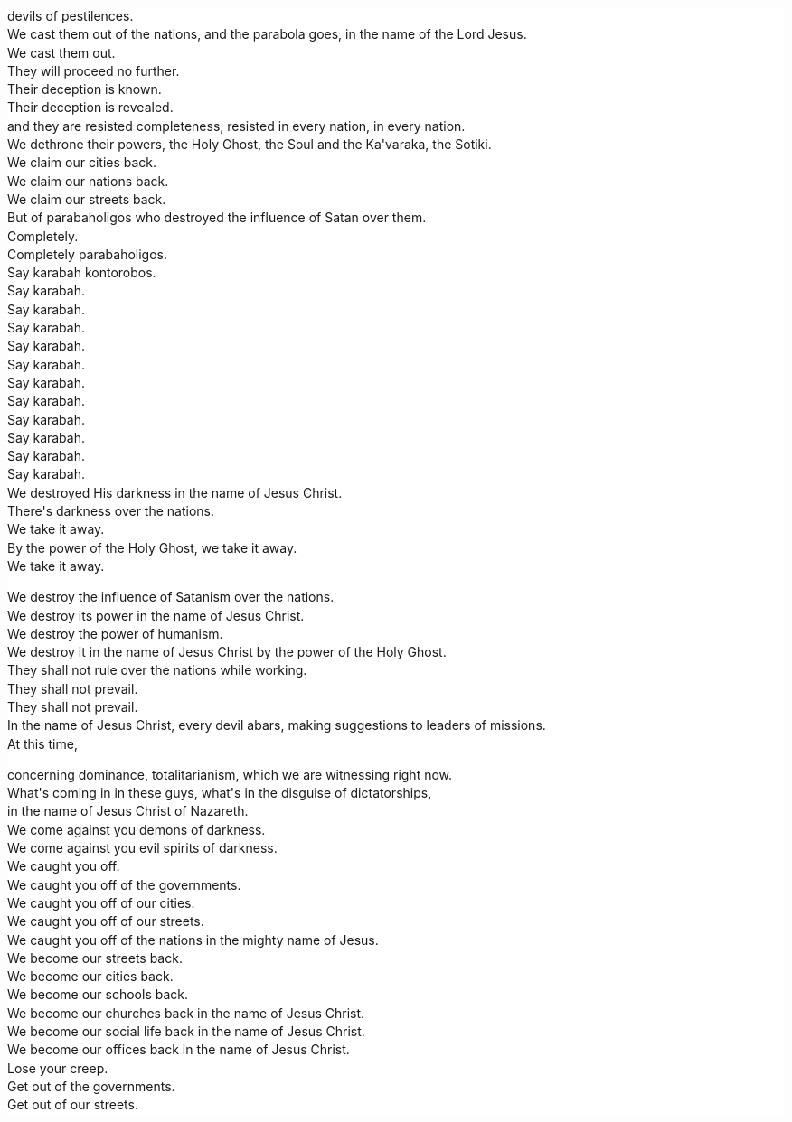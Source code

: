 
  
 devils of pestilences.  
We cast them out of the nations, and the parabola goes, in the name of the Lord Jesus.  
We cast them out.  
They will proceed no further.  
Their deception is known.  
Their deception is revealed.  
 and they are resisted completeness, resisted in every nation, in every nation.  
We dethrone their powers, the Holy Ghost, the Soul and the Ka'varaka, the Sotiki.  
We claim our cities back.  
 We claim our nations back.  
We claim our streets back.  
But of parabaholigos who destroyed the influence of Satan over them.  
Completely.  
Completely parabaholigos.  
Say karabah kontorobos.  
Say karabah.  
Say karabah.  
Say karabah.  
Say karabah.  
Say karabah.  
Say karabah.  
Say karabah.  
Say karabah.  
Say karabah.  
Say karabah.  
Say karabah.  
 We destroyed His darkness in the name of Jesus Christ.  
There's darkness over the nations.  
We take it away.  
By the power of the Holy Ghost, we take it away.  
We take it away.  


  
 We destroy the influence of Satanism over the nations.  
We destroy its power in the name of Jesus Christ.  
We destroy the power of humanism.  
We destroy it in the name of Jesus Christ by the power of the Holy Ghost.  
They shall not rule over the nations while working.  
They shall not prevail.  
They shall not prevail.  
 In the name of Jesus Christ, every devil abars, making suggestions to leaders of missions.  
At this time,  


  
 concerning dominance, totalitarianism, which we are witnessing right now.  
What's coming in in these guys, what's in the disguise of dictatorships,  
 in the name of Jesus Christ of Nazareth.  
We come against you demons of darkness.  
We come against you evil spirits of darkness.  
We caught you off.  
We caught you off of the governments.  
We caught you off of our cities.  
We caught you off of our streets.  
We caught you off of the nations in the mighty name of Jesus.  
 We become our streets back.  
We become our cities back.  
We become our schools back.  
We become our churches back in the name of Jesus Christ.  
We become our social life back in the name of Jesus Christ.  
We become our offices back in the name of Jesus Christ.  
Lose your creep.  
 Get out of the governments.  
Get out of our streets.  